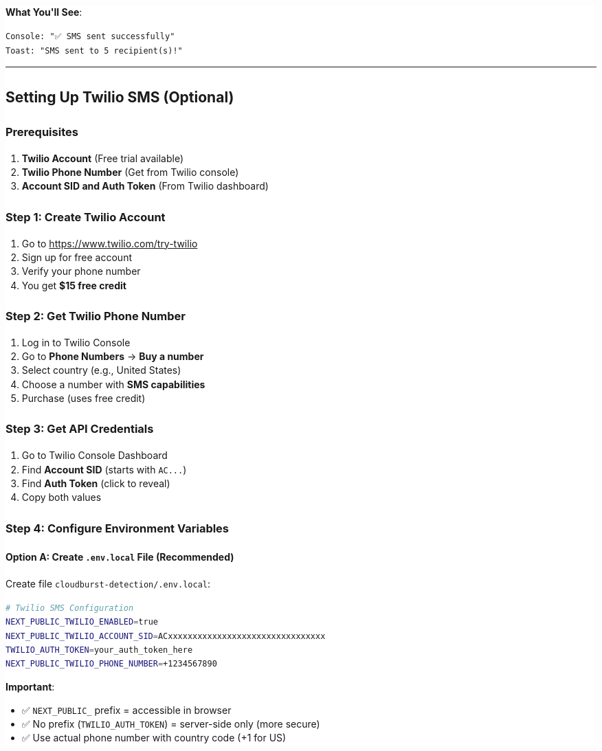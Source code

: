 **What You'll See**:
```
Console: "✅ SMS sent successfully"
Toast: "SMS sent to 5 recipient(s)!"
```

---

## Setting Up Twilio SMS (Optional)

### **Prerequisites**

1. **Twilio Account** (Free trial available)
2. **Twilio Phone Number** (Get from Twilio console)
3. **Account SID and Auth Token** (From Twilio dashboard)

### **Step 1: Create Twilio Account**

1. Go to https://www.twilio.com/try-twilio
2. Sign up for free account
3. Verify your phone number
4. You get **$15 free credit**

### **Step 2: Get Twilio Phone Number**

1. Log in to Twilio Console
2. Go to **Phone Numbers** → **Buy a number**
3. Select country (e.g., United States)
4. Choose a number with **SMS capabilities**
5. Purchase (uses free credit)

### **Step 3: Get API Credentials**

1. Go to Twilio Console Dashboard
2. Find **Account SID** (starts with `AC...`)
3. Find **Auth Token** (click to reveal)
4. Copy both values

### **Step 4: Configure Environment Variables**

#### **Option A: Create `.env.local` File** (Recommended)

Create file `cloudburst-detection/.env.local`:

```bash
# Twilio SMS Configuration
NEXT_PUBLIC_TWILIO_ENABLED=true
NEXT_PUBLIC_TWILIO_ACCOUNT_SID=ACxxxxxxxxxxxxxxxxxxxxxxxxxxxxxxxx
TWILIO_AUTH_TOKEN=your_auth_token_here
NEXT_PUBLIC_TWILIO_PHONE_NUMBER=+1234567890
```

**Important**:
- ✅ `NEXT_PUBLIC_` prefix = accessible in browser
- ✅ No prefix (`TWILIO_AUTH_TOKEN`) = server-side only (more secure)
- ✅ Use actual phone number with country code (+1 for US)
